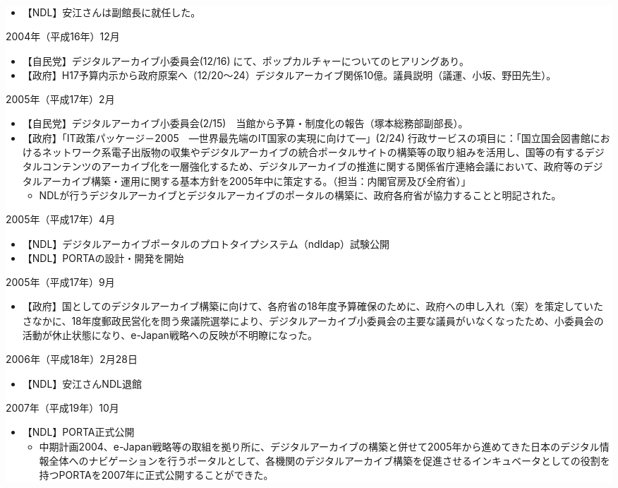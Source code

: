 - 【NDL】安江さんは副館長に就任した。

2004年（平成16年）12月

- 【自民党】デジタルアーカイブ小委員会(12/16) にて、ポップカルチャーについてのヒアリングあり。
- 【政府】H17予算内示から政府原案へ（12/20～24）デジタルアーカイブ関係10億。議員説明（議運、小坂、野田先生）。

2005年（平成17年）2月

- 【自民党】デジタルアーカイブ小委員会(2/15)　当館から予算・制度化の報告（塚本総務部副部長）。
- 【政府】「IT政策パッケージ－2005　―世界最先端のIT国家の実現に向けて―」(2/24) 行政サービスの項目に：「国立国会図書館におけるネットワーク系電子出版物の収集やデジタルアーカイブの統合ポータルサイトの構築等の取り組みを活用し、国等の有するデジタルコンテンツのアーカイブ化を一層強化するため、デジタルアーカイブの推進に関する関係省庁連絡会議において、政府等のデジタルアーカイブ構築・運用に関する基本方針を2005年中に策定する。（担当：内閣官房及び全府省）」
    - NDLが行うデジタルアーカイブとデジタルアーカイブのポータルの構築に、政府各府省が協力することと明記された。

2005年（平成17年）4月

- 【NDL】デジタルアーカイブポータルのプロトタイプシステム（ndldap）試験公開
- 【NDL】PORTAの設計・開発を開始

2005年（平成17年）9月

- 【政府】国としてのデジタルアーカイブ構築に向けて、各府省の18年度予算確保のために、政府への申し入れ（案）を策定していたさなかに、18年度郵政民営化を問う衆議院選挙により、デジタルアーカイブ小委員会の主要な議員がいなくなったため、小委員会の活動が休止状態になり、e-Japan戦略への反映が不明瞭になった。

2006年（平成18年）2月28日

- 【NDL】安江さんNDL退館

2007年（平成19年）10月

- 【NDL】PORTA正式公開
    - 中期計画2004、e-Japan戦略等の取組を拠り所に、デジタルアーカイブの構築と併せて2005年から進めてきた日本のデジタル情報全体へのナビゲーションを行うポータルとして、各機関のデジタルアーカイブ構築を促進させるインキュベータとしての役割を持つPORTAを2007年に正式公開することができた。